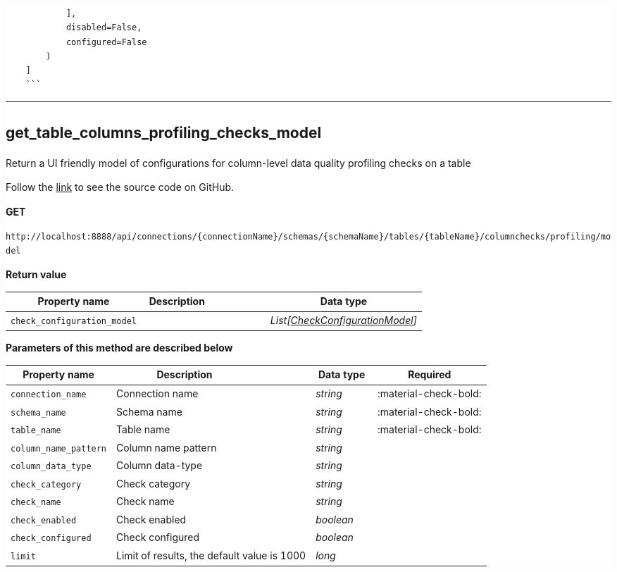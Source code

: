 				],
				disabled=False,
				configured=False
			)
		]
        ```
    
    
    



___
## get_table_columns_profiling_checks_model
Return a UI friendly model of configurations for column-level data quality profiling checks on a table

Follow the [link](https://github.com/dqops/dqo/blob/develop/distribution/python/dqops/client/api/tables/get_table_columns_profiling_checks_model.py) to see the source code on GitHub.


**GET**
```
http://localhost:8888/api/connections/{connectionName}/schemas/{schemaName}/tables/{tableName}/columnchecks/profiling/model
```

**Return value**

|&nbsp;Property&nbsp;name&nbsp;|&nbsp;Description&nbsp;&nbsp;&nbsp;&nbsp;&nbsp;&nbsp;&nbsp;&nbsp;&nbsp;&nbsp;&nbsp;&nbsp;&nbsp;&nbsp;&nbsp;&nbsp;&nbsp;&nbsp;&nbsp;&nbsp;&nbsp;|&nbsp;Data&nbsp;type&nbsp;|
|---------------|---------------------------------|-----------|
|<span class="no-wrap-code">`check_configuration_model`</span>||*List[[CheckConfigurationModel](../models/common.md#checkconfigurationmodel)]*|




**Parameters of this method are described below**

|&nbsp;Property&nbsp;name&nbsp;|&nbsp;Description&nbsp;&nbsp;&nbsp;&nbsp;&nbsp;&nbsp;&nbsp;&nbsp;&nbsp;&nbsp;&nbsp;&nbsp;&nbsp;&nbsp;&nbsp;&nbsp;&nbsp;&nbsp;&nbsp;&nbsp;&nbsp;|&nbsp;Data&nbsp;type&nbsp;|&nbsp;Required&nbsp;|
|---------------|---------------------------------|-----------|-----------------|
|<span class="no-wrap-code">`connection_name`</span>|Connection name|*string*|:material-check-bold:|
|<span class="no-wrap-code">`schema_name`</span>|Schema name|*string*|:material-check-bold:|
|<span class="no-wrap-code">`table_name`</span>|Table name|*string*|:material-check-bold:|
|<span class="no-wrap-code">`column_name_pattern`</span>|Column name pattern|*string*| |
|<span class="no-wrap-code">`column_data_type`</span>|Column data-type|*string*| |
|<span class="no-wrap-code">`check_category`</span>|Check category|*string*| |
|<span class="no-wrap-code">`check_name`</span>|Check name|*string*| |
|<span class="no-wrap-code">`check_enabled`</span>|Check enabled|*boolean*| |
|<span class="no-wrap-code">`check_configured`</span>|Check configured|*boolean*| |
|<span class="no-wrap-code">`limit`</span>|Limit of results, the default value is 1000|*long*| |
